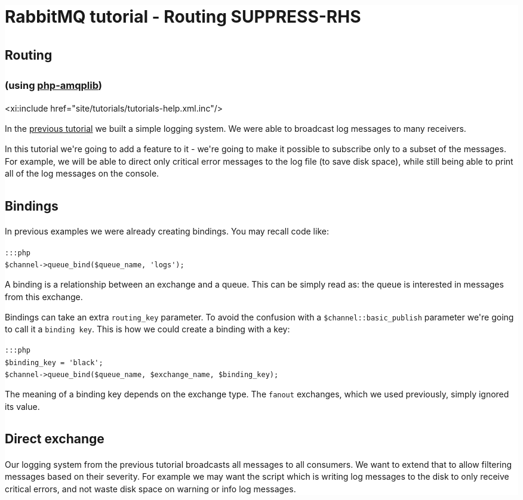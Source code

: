 
# RabbitMQ tutorial - Routing SUPPRESS-RHS

## Routing
### (using [php-amqplib](https://github.com/videlalvaro/php-amqplib))

<xi:include href="site/tutorials/tutorials-help.xml.inc"/>

In the [previous tutorial](tutorial-three-php.html) we built a
simple logging system. We were able to broadcast log messages to many
receivers.

In this tutorial we're going to add a feature to it - we're going to
make it possible to subscribe only to a subset of the messages. For
example, we will be able to direct only critical error messages to the
log file (to save disk space), while still being able to print all of
the log messages on the console.


Bindings
--------

In previous examples we were already creating bindings. You may recall
code like:

    :::php
    $channel->queue_bind($queue_name, 'logs');

A binding is a relationship between an exchange and a queue. This can
be simply read as: the queue is interested in messages from this
exchange.

Bindings can take an extra `routing_key` parameter. To avoid the
confusion with a `$channel::basic_publish` parameter we're going to call it a
`binding key`. This is how we could create a binding with a key:

    :::php
    $binding_key = 'black';
    $channel->queue_bind($queue_name, $exchange_name, $binding_key);

The meaning of a binding key depends on the exchange type. The
`fanout` exchanges, which we used previously, simply ignored its
value.

Direct exchange
---------------

Our logging system from the previous tutorial broadcasts all messages
to all consumers. We want to extend that to allow filtering messages
based on their severity. For example we may want the script which is
writing log messages to the disk to only receive critical errors, and
not waste disk space on warning or info log messages.
